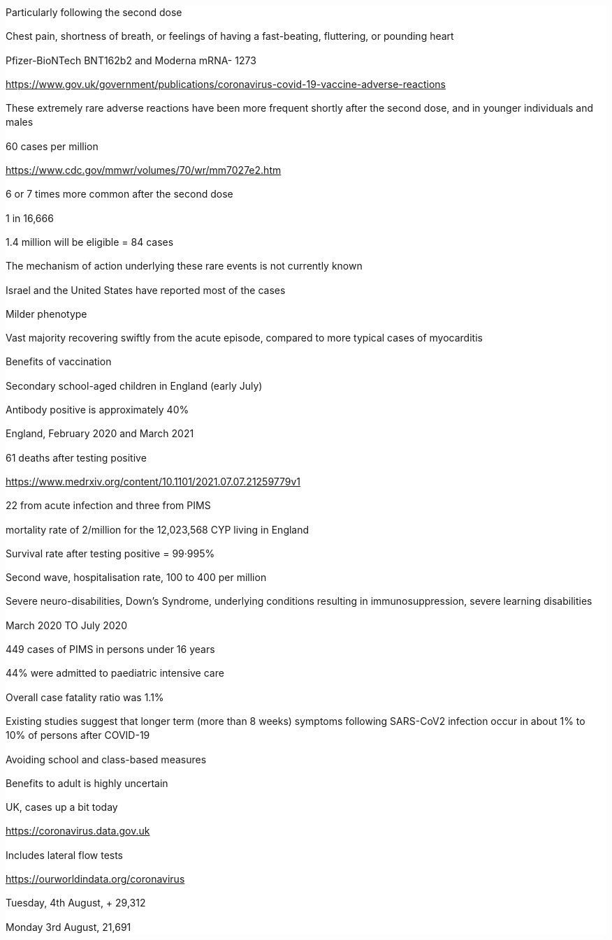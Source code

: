 Particularly following the second dose

Chest pain, shortness of breath, or feelings of having a fast-beating, fluttering, or pounding heart

Pfizer-BioNTech BNT162b2 and Moderna mRNA- 1273

https://www.gov.uk/government/publications/coronavirus-covid-19-vaccine-adverse-reactions

These extremely rare adverse reactions have been more frequent shortly after the second dose, and in younger individuals and males

60 cases per million

https://www.cdc.gov/mmwr/volumes/70/wr/mm7027e2.htm

6 or 7 times more common after the second dose

1 in 16,666

1.4 million will be eligible = 84 cases

The mechanism of action underlying these rare events is not currently known

Israel and the United States have reported most of the cases

Milder phenotype

Vast majority recovering swiftly from the acute episode, compared to more typical cases of myocarditis

Benefits of vaccination

Secondary school-aged children in England (early July)

Antibody positive is approximately 40%

England, February 2020 and March 2021

61 deaths after testing positive

https://www.medrxiv.org/content/10.1101/2021.07.07.21259779v1

22 from acute infection and three from PIMS

mortality rate of 2/million for the 12,023,568 CYP living in England

Survival rate after testing positive = 99·995% 

Second wave, hospitalisation rate, 100 to 400 per million

Severe neuro-disabilities, Down’s Syndrome, underlying conditions resulting in immunosuppression, severe learning disabilities

March 2020 TO July 2020

449 cases of PIMS in persons under 16 years

44% were admitted to paediatric intensive care

Overall case fatality ratio was 1.1%

Existing studies suggest that longer term (more than 8 weeks) symptoms following SARS-CoV2 infection occur in about 1% to 10% of persons after COVID-19

Avoiding school and class-based measures

Benefits to adult is highly uncertain

UK, cases up a bit today

https://coronavirus.data.gov.uk

Includes lateral flow tests

https://ourworldindata.org/coronavirus

Tuesday, 4th August, + 29,312

Monday 3rd August, 21,691


